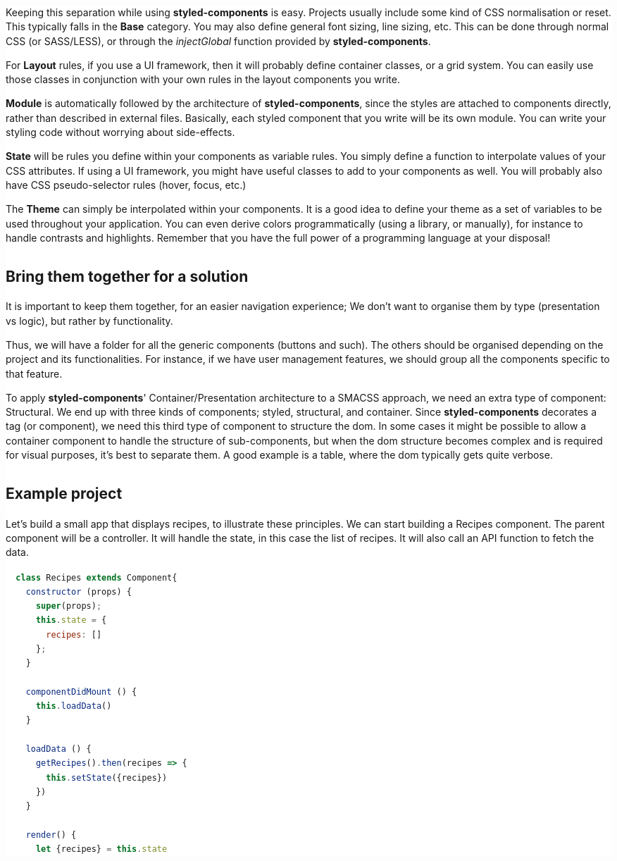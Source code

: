 Keeping this separation while using **styled-components** is easy. Projects usually include some kind of CSS normalisation or reset. This typically falls in the __Base__ category. You may also define general font sizing, line sizing, etc. This can be done through normal CSS (or SASS/LESS), or through the _injectGlobal_ function provided by **styled-components**.

For __Layout__ rules, if you use a UI framework, then it will probably define container classes, or a grid system. You can easily use those classes in conjunction with your own rules in the layout components you write.

__Module__ is automatically followed by the architecture of **styled-components**, since the styles are attached to components directly, rather than described in external files. Basically, each styled component that you write will be its own module. You can write your styling code without worrying about side-effects.

__State__ will be rules you define within your components as variable rules. You simply define a function to interpolate values of your CSS attributes. If using a UI framework, you might have useful classes to add to your components as well. You will probably also have CSS pseudo-selector rules (hover, focus, etc.)

The __Theme__ can simply be interpolated within your components. It is a good idea to define your theme as a set of variables to be used throughout your application. You can even derive colors programmatically (using a library, or manually), for instance to handle contrasts and highlights. Remember that you have the full power of a programming language at your disposal!

## Bring them together for a solution
It is important to keep them together, for an easier navigation experience; We don’t want to organise them by type (presentation vs logic), but rather by functionality.

Thus, we will have a folder for all the generic components (buttons and such). The others should be organised depending on the project and its functionalities. For instance, if we have user management features, we should group all the components specific to that feature.

To apply **styled-components**' Container/Presentation architecture to a SMACSS approach, we need an extra type of component: Structural. We end up with three kinds of components; styled, structural, and container. Since **styled-components** decorates a tag (or component), we need this third type of component to structure the dom. In some cases it might be possible to allow a container component to handle the structure of sub-components, but when the dom structure becomes complex and is required for visual purposes, it’s best to separate them. A good example is a table, where the dom typically gets quite verbose.

## Example project
Let’s build a small app that displays recipes, to illustrate these principles. We can start building a Recipes component. The parent component will be a controller. It will handle the state, in this case the list of recipes. It will also call an API function to fetch the data.

```javascript
  class Recipes extends Component{
    constructor (props) {
      super(props);
      this.state = {
        recipes: []
      };
    }

    componentDidMount () {
      this.loadData()
    }

    loadData () {
      getRecipes().then(recipes => {
        this.setState({recipes})
      })
    }

    render() {
      let {recipes} = this.state
```